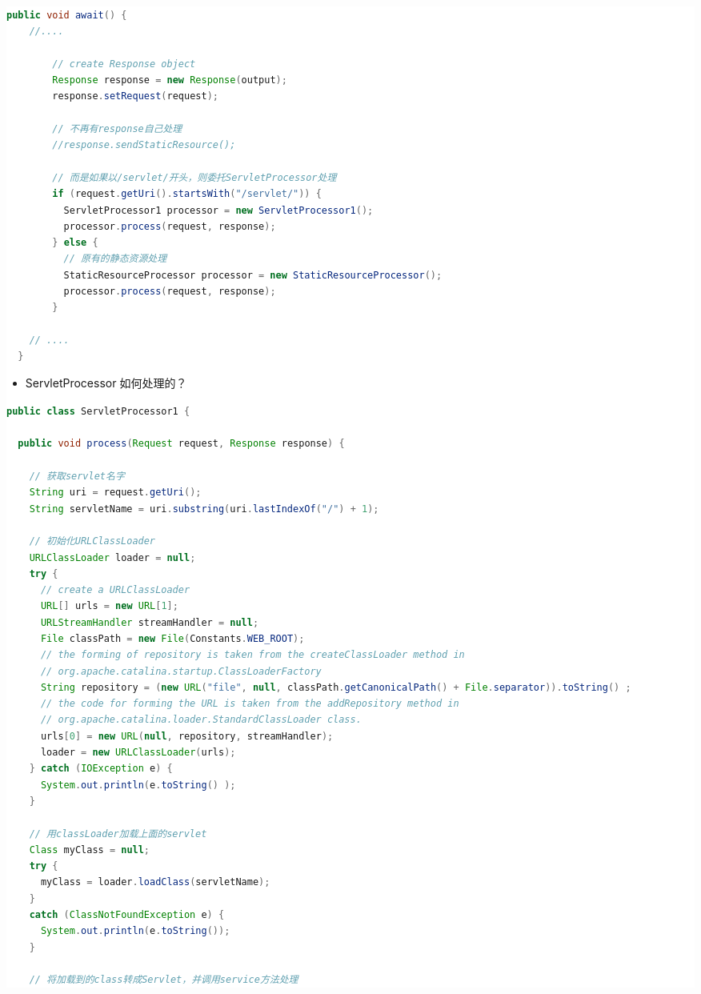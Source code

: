 ```java
public void await() {
    //....

        // create Response object
        Response response = new Response(output);
        response.setRequest(request);

        // 不再有response自己处理
        //response.sendStaticResource();

        // 而是如果以/servlet/开头，则委托ServletProcessor处理
        if (request.getUri().startsWith("/servlet/")) {
          ServletProcessor1 processor = new ServletProcessor1();
          processor.process(request, response);
        } else {
          // 原有的静态资源处理
          StaticResourceProcessor processor = new StaticResourceProcessor();
          processor.process(request, response);
        }

    // ....
  }   
```

- ServletProcessor 如何处理的？

```java
public class ServletProcessor1 {

  public void process(Request request, Response response) {

    // 获取servlet名字
    String uri = request.getUri();
    String servletName = uri.substring(uri.lastIndexOf("/") + 1);
    
    // 初始化URLClassLoader
    URLClassLoader loader = null;
    try {
      // create a URLClassLoader
      URL[] urls = new URL[1];
      URLStreamHandler streamHandler = null;
      File classPath = new File(Constants.WEB_ROOT);
      // the forming of repository is taken from the createClassLoader method in
      // org.apache.catalina.startup.ClassLoaderFactory
      String repository = (new URL("file", null, classPath.getCanonicalPath() + File.separator)).toString() ;
      // the code for forming the URL is taken from the addRepository method in
      // org.apache.catalina.loader.StandardClassLoader class.
      urls[0] = new URL(null, repository, streamHandler);
      loader = new URLClassLoader(urls);
    } catch (IOException e) {
      System.out.println(e.toString() );
    }

    // 用classLoader加载上面的servlet
    Class myClass = null;
    try {
      myClass = loader.loadClass(servletName);
    }
    catch (ClassNotFoundException e) {
      System.out.println(e.toString());
    }

    // 将加载到的class转成Servlet，并调用service方法处理
```